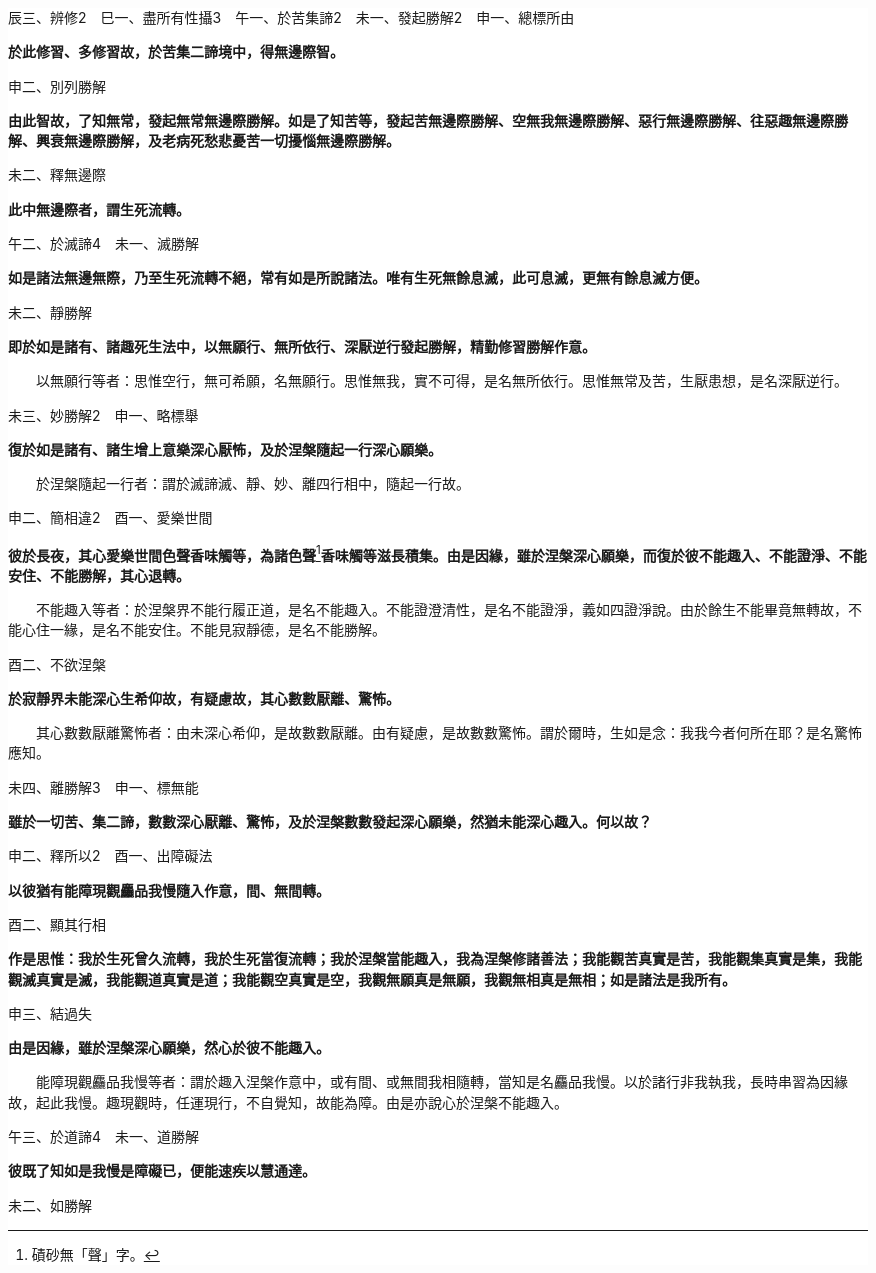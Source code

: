辰三、辨修2　巳一、盡所有性攝3　午一、於苦集諦2　未一、發起勝解2　申一、總標所由

**於此修習、多修習故，於苦集二諦境中，得無邊際智。**

申二、別列勝解

**由此智故，了知無常，發起無常無邊際勝解。如是了知苦等，發起苦無邊際勝解、空無我無邊際勝解、惡行無邊際勝解、往惡趣無邊際勝解、興衰無邊際勝解，及老病死愁悲憂苦一切擾惱無邊際勝解。**

未二、釋無邊際

**此中無邊際者，謂生死流轉。**

午二、於滅諦4　未一、滅勝解

**如是諸法無邊無際，乃至生死流轉不絕，常有如是所說諸法。唯有生死無餘息滅，此可息滅，更無有餘息滅方便。**

未二、靜勝解

**即於如是諸有、諸趣死生法中，以無願行、無所依行、深厭逆行發起勝解，精勤修習勝解作意。**

　　以無願行等者：思惟空行，無可希願，名無願行。思惟無我，實不可得，是名無所依行。思惟無常及苦，生厭患想，是名深厭逆行。

未三、妙勝解2　申一、略標舉

**復於如是諸有、諸生增上意樂深心厭怖，及於涅槃隨起一行深心願樂。**

　　於涅槃隨起一行者：謂於滅諦滅、靜、妙、離四行相中，隨起一行故。

申二、簡相違2　酉一、愛樂世間

**彼於長夜，其心愛樂世間色聲香味觸等，為諸色聲**[^15]**香味觸等滋長積集。由是因緣，雖於涅槃深心願樂，而復於彼不能趣入、不能證淨、不能安住、不能勝解，其心退轉。**

　　不能趣入等者：於涅槃界不能行履正道，是名不能趣入。不能證澄清性，是名不能證淨，義如四證淨說。由於餘生不能畢竟無轉故，不能心住一緣，是名不能安住。不能見寂靜德，是名不能勝解。

酉二、不欲涅槃

**於寂靜界未能深心生希仰故，有疑慮故，其心數數厭離、驚怖。**

　　其心數數厭離驚怖者：由未深心希仰，是故數數厭離。由有疑慮，是故數數驚怖。謂於爾時，生如是念：我我今者何所在耶？是名驚怖應知。

未四、離勝解3　申一、標無能

**雖於一切苦、集二諦，數數深心厭離、驚怖，及於涅槃數數發起深心願樂，然猶未能深心趣入。何以故？**

申二、釋所以2　酉一、出障礙法

**以彼猶有能障現觀麤品我慢隨入作意，間、無間轉。**

酉二、顯其行相

**作是思惟：我於生死曾久流轉，我於生死當復流轉；我於涅槃當能趣入，我為涅槃修諸善法；我能觀苦真實是苦，我能觀集真實是集，我能觀滅真實是滅，我能觀道真實是道；我能觀空真實是空，我觀無願真是無願，我觀無相真是無相；如是諸法是我所有。**

申三、結過失

**由是因緣，雖於涅槃深心願樂，然心於彼不能趣入。**

　　能障現觀麤品我慢等者：謂於趣入涅槃作意中，或有間、或無間我相隨轉，當知是名麤品我慢。以於諸行非我執我，長時串習為因緣故，起此我慢。趣現觀時，任運現行，不自覺知，故能為障。由是亦說心於涅槃不能趣入。

午三、於道諦4　未一、道勝解

**彼既了知如是我慢是障礙已，便能速疾以慧通達。**

未二、如勝解


[^1]: 「飲」，磧砂作「欣」。
[^2]: 「具」，磧砂作「見」。
[^3]: 「曝」，磧砂、大正作「昅」。（原為\[濕-水+日\]）
[^4]: 「異」，磧砂、大正作「壞」。
[^5]: 「或」，大正作「戒」。
[^6]: 「三十二卷」，披尋記原作「三十四卷」。
[^7]: 「異」，磧砂、大正作「壞」。
[^8]: 「隤」，大正作「頹」。
[^9]: 「隤」，大正作「頹」。
[^10]: 「徇」，大正作「殉」。
[^11]: 「伎」，磧砂、陵本作「妓」。
[^12]: 「祈」，磧砂作「初」。
[^13]: 「所攝」，磧砂作「攝所」。
[^14]: 編按：顯揚原文無「內」字。
[^15]: 磧砂無「聲」字。
[^16]: 「起」，磧砂作「趣」。
[^17]: 編按：顯揚原文無「能」字。
[^18]: 「無」，陵本作「為」。
[^19]: 「親」，磧砂作「現」。
[^20]: 「故」，磧砂作「故斷」。
[^21]: 「若」，磧砂作「苦」。
[^22]: 「纏」，磧砂作「續」。
[^23]: 「之」，磧砂作「定」。
[^24]: 「惑」，大正、陵本作「或」。
[^25]: 「壞」，磧砂作「能壞」。
[^26]: 「己」，陵本作「已」。
[^27]: 編按：「便」，卷八十七原文作「遍」。
[^28]: 「四依」，披尋記原作「四儀」。
[^29]: 「心」，磧砂作「以」。
[^30]: 「住」，大正作「任」。
[^31]: 「者」，磧砂作「來」。
[^32]: 「成熟」，披尋記原作「成就」。卷二十一原文作「成熟」。
[^33]: 「意」，磧砂作「竟」。
[^34]: 「麟」，大正作「鱗」。